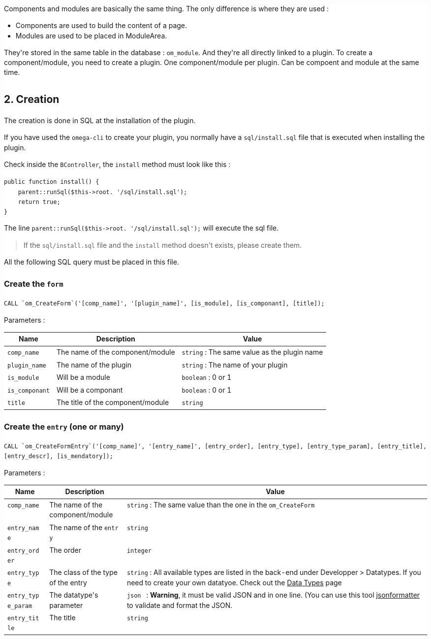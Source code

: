 Components and modules are basically the same thing. The only difference is where they are used :
 - Components are used to build the content of a page.
 - Modules are used to be placed in ModuleArea.
 
They're stored in the same table in the database : `om_module`. And they're all directly linked to a plugin.
To create a component/module, you need to create a plugin. One component/module per plugin. Can be compoent and module at the same time.

## 2. Creation

The creation is done in SQL at the installation of the plugin.

If you have used the `omega-cli` to create your plugin, you normally have a `sql/install.sql` file that is executed when installing the plugin.

Check inside the `BController`, the `install` method must look like this :

```
public function install() {
    parent::runSql($this->root. '/sql/install.sql');
    return true;
}
```

The line `parent::runSql($this->root. '/sql/install.sql');` will execute the sql file.


> If the `sql/install.sql` file and the `install` method doesn't exists, please create them.

All the following SQL query must be placed in this file.

### Create the `form`

```
CALL `om_CreateForm`('[comp_name]', '[plugin_name]', [is_module], [is_componant], [title]);
```

Parameters :

Name | Description | Value
--- | --- | ---
`comp_name` | The name of the component/module | `string` : The same value as the plugin name
`plugin_name` | The name of the plugin | `string` : The name of your plugin
`is_module` | Will be a module | `boolean` : 0 or 1
`is_componant` |Will be a componant | `boolean` : 0 or 1
`title` | The title of the component/module | `string`


### Create the `entry` (one or many)
```
CALL `om_CreateFormEntry`('[comp_name]', '[entry_name]', [entry_order], [entry_type], [entry_type_param], [entry_title], [entry_descr], [is_mendatory]);
```

Parameters :

Name | Description | Value
--- | --- | ---
`comp_name` | The name of the component/module | `string` : The same value than the one in the `om_CreateForm` 
`entry_name` | The name of the `entry` | `string`
`entry_order` | The order | `integer`
`entry_type` | The class of the type of the entry | `string` : All available types are listed in the back-end under Developper > Datatypes. If you need to create your own datatyoe. Check out the  [Data Types](datatypes.md) page
`entry_type_param` | The datatype's parameter | `json ` : **Warning**, it must be valid JSON and in one line. (You can use this tool [jsonformatter](https://jsonformatter.curiousconcept.com/) to validate and format the JSON.
`entry_title` | The title | `string`